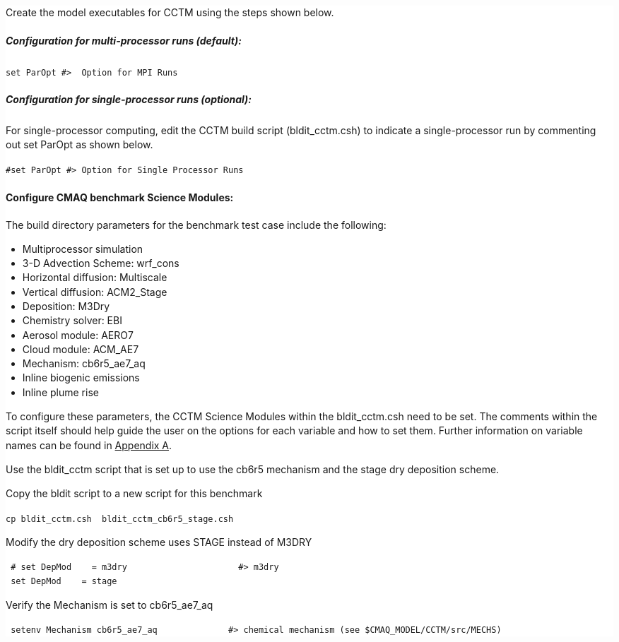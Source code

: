 Create the model executables for CCTM using the steps shown below. 

##### Configuration for multi-processor runs (default):

```
set ParOpt #>  Option for MPI Runs
````

##### Configuration for single-processor runs (optional):

For single-processor computing, edit the CCTM build script (bldit_cctm.csh) to indicate a single-processor run by commenting out set ParOpt as shown below. 

```
#set ParOpt #> Option for Single Processor Runs
````

#### Configure CMAQ benchmark Science Modules:

The build directory parameters for the benchmark test case include the following:

-   Multiprocessor simulation 
-   3-D Advection Scheme: wrf_cons
-   Horizontal diffusion: Multiscale
-   Vertical diffusion: ACM2_Stage
-   Deposition: M3Dry
-   Chemistry solver: EBI
-   Aerosol module: AERO7 
-   Cloud module: ACM_AE7
-   Mechanism: cb6r5_ae7_aq
-   Inline biogenic emissions
-   Inline plume rise

To configure these parameters, the CCTM Science Modules within the bldit_cctm.csh need to be set. The comments within the script itself should help guide the user on the options for each variable and how to set them. Further information on variable names can be found in 
[Appendix A](../Appendix/CMAQ_UG_appendixA_model_options.md).

Use the bldit_cctm script that is set up to use the cb6r5 mechanism and the stage dry deposition scheme.

Copy the bldit script to a new script for this benchmark

```
cp bldit_cctm.csh  bldit_cctm_cb6r5_stage.csh
```


Modify the dry deposition scheme uses STAGE instead of M3DRY

```
 # set DepMod    = m3dry                      #> m3dry
 set DepMod    = stage  
```

Verify the Mechanism is set to cb6r5_ae7_aq

```
 setenv Mechanism cb6r5_ae7_aq              #> chemical mechanism (see $CMAQ_MODEL/CCTM/src/MECHS)
```
